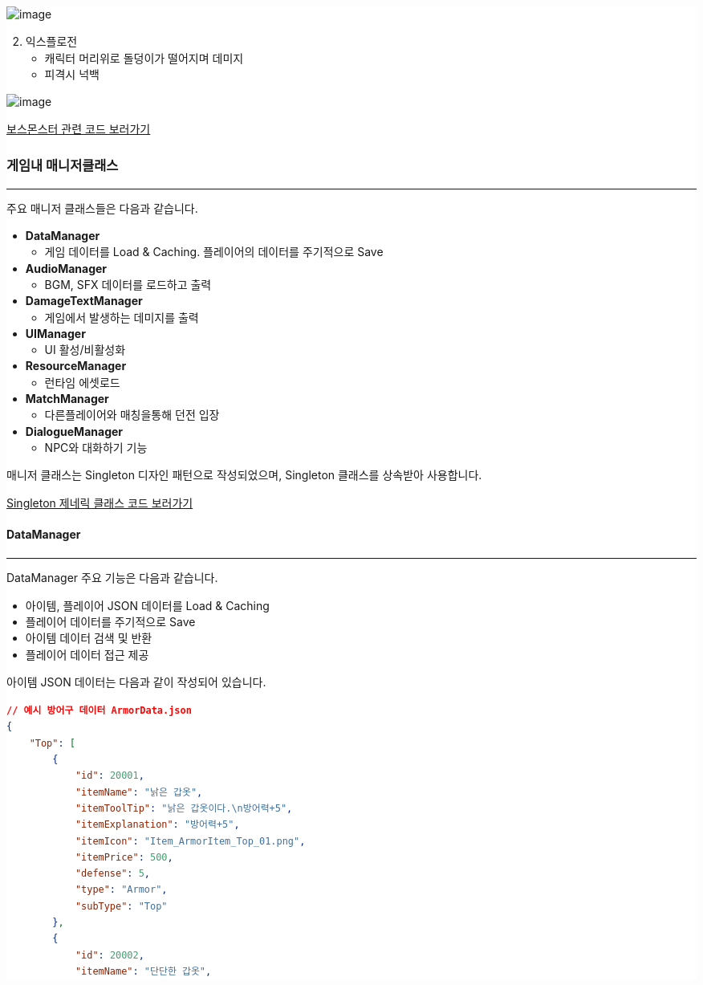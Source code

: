 ![image](/images/2025/2025-05-21/capture_30.gif)

2. 익스플로전
    - 캐릭터 머리위로 돌덩이가 떨어지며 데미지
    - 피격시 넉백

![image](/images/2025/2025-05-21/capture_31.gif)

[보스몬스터 관련 코드 보러가기](https://github.com/CodenameUS/Sample-Project/tree/main/Assets/Scripts/Monster/Boss%20Monster)

### 게임내 매니저클래스

---

주요 매니저 클래스들은 다음과 같습니다.

* **DataManager**
    - 게임 데이터를 Load & Caching. 플레이어의 데이터를 주기적으로 Save
* **AudioManager**
    - BGM, SFX 데이터를 로드하고 출력
* **DamageTextManager**
    - 게임에서 발생하는 데미지를 출력
* **UIManager**
    - UI 활성/비활성화
* **ResourceManager**
    - 런타임 에셋로드
* **MatchManager**
    - 다른플레이어와 매칭을통해 던전 입장
* **DialogueManager**
    - NPC와 대화하기 기능

매니저 클래스는 Singleton 디자인 패턴으로 작성되었으며, Singleton 클래스를 상속받아 사용합니다.

[Singleton 제네릭 클래스 코드 보러가기](https://github.com/CodenameUS/Sample-Project/blob/main/Assets/Scripts/Managers/Singleton.cs)

#### DataManager

---

DataManager 주요 기능은 다음과 같습니다.

- 아이템, 플레이어 JSON 데이터를 Load & Caching
- 플레이어 데이터를 주기적으로 Save
- 아이템 데이터 검색 및 반환
- 플레이어 데이터 접근 제공

아이템 JSON 데이터는 다음과 같이 작성되어 있습니다.

```json
// 예시 방어구 데이터 ArmorData.json
{
    "Top": [
        {
            "id": 20001,
            "itemName": "낡은 갑옷",
            "itemToolTip": "낡은 갑옷이다.\n방어력+5",
            "itemExplanation": "방어력+5",
            "itemIcon": "Item_ArmorItem_Top_01.png",
            "itemPrice": 500,
            "defense": 5,
            "type": "Armor",
            "subType": "Top"
        },
        {
            "id": 20002,
            "itemName": "단단한 갑옷",
```